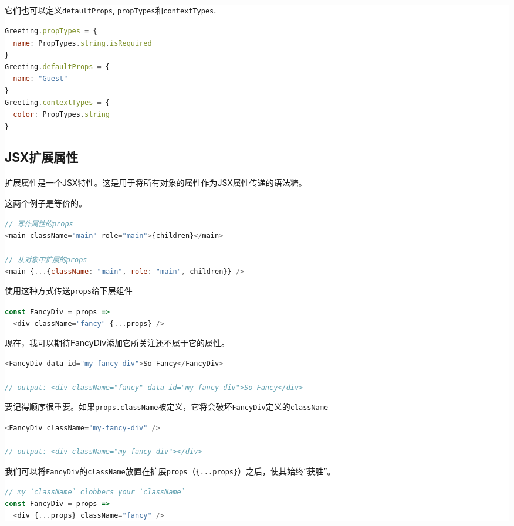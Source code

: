 它们也可以定义`defaultProps`, `propTypes`和`contextTypes`.

```js
Greeting.propTypes = {
  name: PropTypes.string.isRequired
}
Greeting.defaultProps = {
  name: "Guest"
}
Greeting.contextTypes = {
  color: PropTypes.string
}
```


## JSX扩展属性

扩展属性是一个JSX特性。这是用于将所有对象的属性作为JSX属性传递的语法糖。

这两个例子是等价的。

```js
// 写作属性的props
<main className="main" role="main">{children}</main>

// 从对象中扩展的props
<main {...{className: "main", role: "main", children}} />
```

使用这种方式传送`props`给下层组件

```js
const FancyDiv = props =>
  <div className="fancy" {...props} />
```

现在，我可以期待FancyDiv添加它所关注还不属于它的属性。

```js
<FancyDiv data-id="my-fancy-div">So Fancy</FancyDiv>

// output: <div className="fancy" data-id="my-fancy-div">So Fancy</div>
```

要记得顺序很重要。如果`props.className`被定义，它将会破坏`FancyDiv`定义的`className`

```js
<FancyDiv className="my-fancy-div" />

// output: <div className="my-fancy-div"></div>
```

我们可以将`FancyDiv`的`className`放置在扩展`props`（`{...props}`）之后，使其始终“获胜”。

```js
// my `className` clobbers your `className`
const FancyDiv = props =>
  <div {...props} className="fancy" />
```
